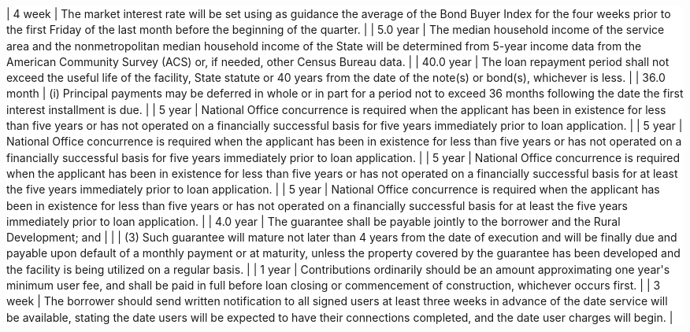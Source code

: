 | 4 week        | The market interest rate will be set using as guidance the average of the Bond Buyer Index for the four weeks prior to the first Friday of the last month before the beginning of the quarter.                                                                                                                                                                                                                                                                                         |
| 5.0 year      | The median household income of the service area and the nonmetropolitan median household income of the State will be determined from 5-year income data from the American Community Survey (ACS) or, if needed, other Census Bureau data.                                                                                                                                                                                                                                              |
| 40.0 year     | The loan repayment period shall not exceed the useful life of the facility, State statute or 40 years from the date of the note(s) or bond(s), whichever is less.                                                                                                                                                                                                                                                                                                                      |
| 36.0 month    | (i) Principal payments may be deferred in whole or in part for a period not to exceed 36 months following the date the first interest installment is due.                                                                                                                                                                                                                                                                                                                              |
| 5 year        | National Office concurrence is required when the applicant has been in existence for less than five years or has not operated on a financially successful basis for five years immediately prior to loan application.                                                                                                                                                                                                                                                                  |
| 5 year        | National Office concurrence is required when the applicant has been in existence for less than five years or has not operated on a financially successful basis for five years immediately prior to loan application.                                                                                                                                                                                                                                                                  |
| 5 year        | National Office concurrence is required when the applicant has been in existence for less than five years or has not operated on a financially successful basis for at least the five years immediately prior to loan application.                                                                                                                                                                                                                                                     |
| 5 year        | National Office concurrence is required when the applicant has been in existence for less than five years or has not operated on a financially successful basis for at least the five years immediately prior to loan application.                                                                                                                                                                                                                                                     |
| 4.0 year      | The guarantee shall be payable jointly to the borrower and the Rural Development; and                                                                                                                                                                                                                                                                                                                                                                                                  |
|               |                 (3) Such guarantee will mature not later than 4 years from the date of execution and will be finally due and payable upon default of a monthly payment or at maturity, unless the property covered by the guarantee has been developed and the facility is being utilized on a regular basis.                                                                                                                                                                          |
| 1 year        | Contributions ordinarily should be an amount approximating one year's minimum user fee, and shall be paid in full before loan closing or commencement of construction, whichever occurs first.                                                                                                                                                                                                                                                                                         |
| 3 week        | The borrower should send written notification to all signed users at least three weeks in advance of the date service will be available, stating the date users will be expected to have their connections completed, and the date user charges will begin.                                                                                                                                                                                                                            |